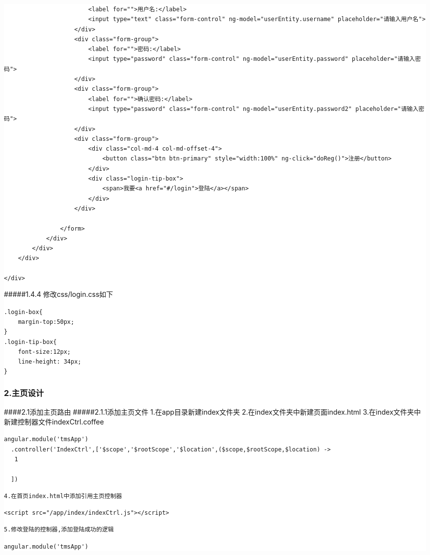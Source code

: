 ```
                        <label for="">用户名:</label>
                        <input type="text" class="form-control" ng-model="userEntity.username" placeholder="请输入用户名">
                    </div>
                    <div class="form-group">
                        <label for="">密码:</label>
                        <input type="password" class="form-control" ng-model="userEntity.password" placeholder="请输入密码">
                    </div>
                    <div class="form-group">
                        <label for="">确认密码:</label>
                        <input type="password" class="form-control" ng-model="userEntity.password2" placeholder="请输入密码">
                    </div>
                    <div class="form-group">
                        <div class="col-md-4 col-md-offset-4">
                            <button class="btn btn-primary" style="width:100%" ng-click="doReg()">注册</button>
                        </div>
                        <div class="login-tip-box">
                            <span>我要<a href="#/login">登陆</a></span>
                        </div>
                    </div>

                </form>
            </div>
        </div>
    </div>

</div>

```
#####1.4.4 修改css/login.css如下
```
.login-box{
    margin-top:50px;
}
.login-tip-box{
    font-size:12px;
    line-height: 34px;
}
```

### 2.主页设计
####2.1添加主页路由
#####2.1.1添加主页文件
    1.在app目录新建index文件夹
    2.在index文件夹中新建页面index.html
    3.在index文件夹中新建控制器文件indexCtrl.coffee
```
angular.module('tmsApp')
  .controller('IndexCtrl',['$scope','$rootScope','$location',($scope,$rootScope,$location) ->
   1

  ])
```
    4.在首页index.html中添加引用主页控制器
```
<script src="/app/index/indexCtrl.js"></script>

```
    5.修改登陆的控制器,添加登陆成功的逻辑
```
angular.module('tmsApp')
```
